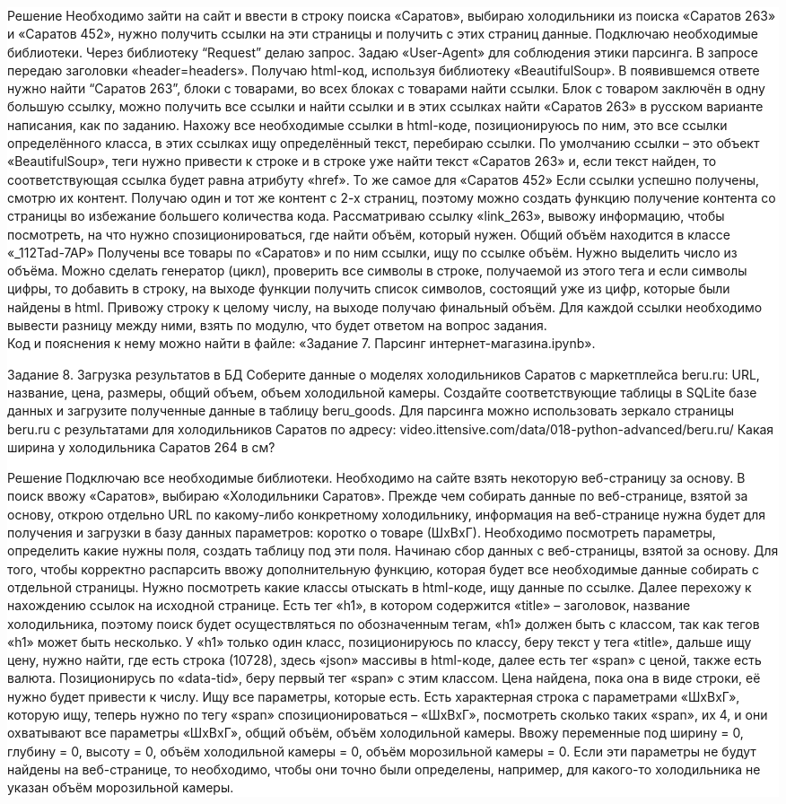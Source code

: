 Решение
Необходимо зайти на сайт и ввести в строку поиска «Саратов», выбираю холодильники из поиска «Саратов 263» и «Саратов 452», нужно получить ссылки на эти страницы и получить с этих страниц данные.
Подключаю необходимые библиотеки. Через библиотеку “Request” делаю запрос. Задаю «User-Agent» для соблюдения этики парсинга. В запросе передаю заголовки «header=headers». Получаю html-код, используя библиотеку «BeautifulSoup».
В появившемся ответе нужно найти “Саратов 263”, блоки с товарами, во всех блоках с товарами найти ссылки. Блок с товаром заключён в одну большую ссылку, можно получить все ссылки и найти ссылки и в этих ссылках найти «Саратов 263» в русском варианте написания, как по заданию.
Нахожу все необходимые ссылки в html-коде, позиционируюсь по ним, это все ссылки определённого класса, в этих ссылках ищу определённый текст, перебираю ссылки.
По умолчанию ссылки – это объект «BeautifulSoup», теги нужно привести к строке и в строке уже найти текст «Саратов 263» и, если текст найден, то соответствующая ссылка будет равна атрибуту «href». То же самое для «Саратов 452» 
Если ссылки успешно получены, смотрю их контент. Получаю один и тот же контент с 2-х страниц, поэтому можно создать функцию получение контента со страницы во избежание большего количества кода.
Рассматриваю ссылку «link_263», вывожу информацию, чтобы посмотреть, на что нужно спозиционироваться, где найти объём, который нужен. Общий объём находится в классе «_112Tad-7AP»
Получены все товары по «Саратов» и по ним ссылки, ищу по ссылке объём.
Нужно выделить число из объёма. Можно сделать генератор (цикл), проверить все символы в строке, получаемой из этого тега и если символы цифры, то добавить в строку, на выходе функции получить список символов, состоящий уже из цифр, которые были найдены в html. Привожу строку к целому числу, на выходе получаю финальный объём.
Для каждой ссылки необходимо вывести разницу между ними, взять по модулю, что будет ответом на вопрос задания.                           
Код и пояснения к нему можно найти в файле: «Задание 7. Парсинг интернет-магазина.ipynb». 


Задание 8. Загрузка результатов в БД
Соберите данные о моделях холодильников Саратов с маркетплейса beru.ru: 
URL, название, цена, размеры, общий объем, объем холодильной камеры.
Создайте соответствующие таблицы в SQLite базе данных и загрузите полученные данные в таблицу beru_goods.
Для парсинга можно использовать зеркало страницы beru.ru с результатами для холодильников Саратов по адресу:
video.ittensive.com/data/018-python-advanced/beru.ru/
Какая ширина у холодильника Саратов 264 в см?
 
Решение
Подключаю все необходимые библиотеки. Необходимо на сайте взять некоторую веб-страницу за основу. В поиск ввожу «Саратов», выбираю «Холодильники Саратов».
Прежде чем собирать данные по веб-странице, взятой за основу, открою отдельно URL по какому-либо конкретному холодильнику, информация на веб-странице нужна будет для получения и загрузки в базу данных параметров: коротко о товаре (ШхВхГ).
Необходимо посмотреть параметры, определить какие нужны поля, создать таблицу под эти поля.
Начинаю сбор данных с веб-страницы, взятой за основу. Для того, чтобы корректно распарсить ввожу дополнительную функцию, которая будет все необходимые данные собирать с отдельной страницы. 
Нужно посмотреть какие классы отыскать в html-коде, ищу данные по ссылке. Далее перехожу к нахождению ссылок на исходной странице.
Есть тег «h1», в котором содержится «title» – заголовок, название холодильника, поэтому поиск будет осуществляться по обозначенным тегам, «h1» должен быть с классом, так как тегов «h1» может быть несколько. У «h1» только один класс, позиционируюсь по классу, беру текст у тега «title», дальше ищу цену, нужно найти, где есть строка (10728), здесь «json» массивы в html-коде, далее есть тег «span» с ценой, также есть валюта. Позиционирусь по «data-tid», беру первый тег «span» с этим классом.
Цена найдена, пока она в виде строки, её нужно будет привести к числу. Ищу все параметры, которые есть. Есть характерная строка с параметрами «ШхВхГ», которую ищу, теперь нужно по тегу «span» спозиционироваться – «ШхВхГ», посмотреть сколько таких «span», их 4, и они охватывают все параметры «ШхВхГ», общий объём, объём холодильной камеры.
Ввожу переменные под ширину = 0, глубину = 0, высоту = 0, объём холодильной камеры = 0, объём морозильной камеры = 0.
Если эти параметры не будут найдены на веб-странице, то необходимо, чтобы они точно были определены, например, для какого-то холодильника не указан объём морозильной камеры. 